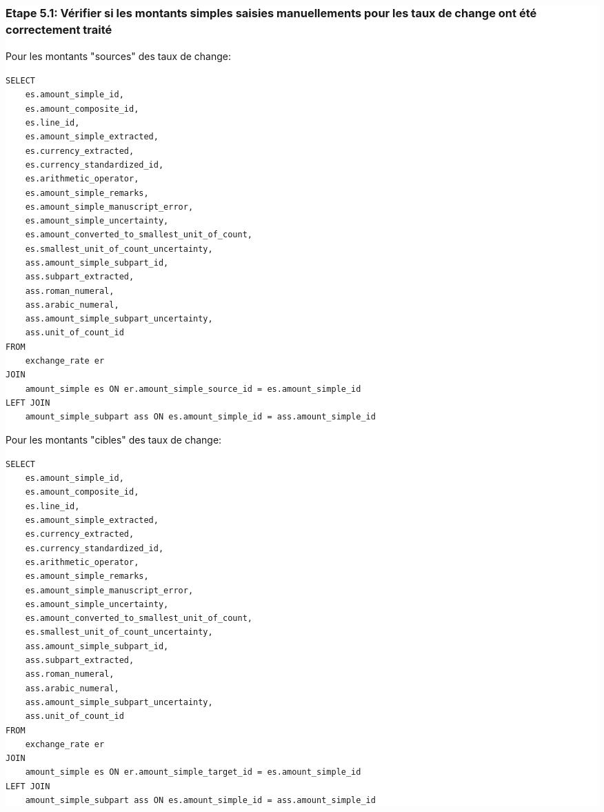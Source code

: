 
### Etape 5.1: Vérifier si les montants simples saisies manuellements pour les taux de change ont été correctement traité

Pour les montants "sources" des taux de change:

```
SELECT 
    es.amount_simple_id,
    es.amount_composite_id,
    es.line_id,
    es.amount_simple_extracted,
    es.currency_extracted,
    es.currency_standardized_id,
    es.arithmetic_operator,
    es.amount_simple_remarks,
    es.amount_simple_manuscript_error,
    es.amount_simple_uncertainty,
    es.amount_converted_to_smallest_unit_of_count,
    es.smallest_unit_of_count_uncertainty,
    ass.amount_simple_subpart_id,
    ass.subpart_extracted,
    ass.roman_numeral,
    ass.arabic_numeral,
    ass.amount_simple_subpart_uncertainty,
    ass.unit_of_count_id
FROM 
    exchange_rate er
JOIN 
    amount_simple es ON er.amount_simple_source_id = es.amount_simple_id
LEFT JOIN 
    amount_simple_subpart ass ON es.amount_simple_id = ass.amount_simple_id
```

Pour les montants "cibles" des taux de change:

```
SELECT 
    es.amount_simple_id,
    es.amount_composite_id,
    es.line_id,
    es.amount_simple_extracted,
    es.currency_extracted,
    es.currency_standardized_id,
    es.arithmetic_operator,
    es.amount_simple_remarks,
    es.amount_simple_manuscript_error,
    es.amount_simple_uncertainty,
    es.amount_converted_to_smallest_unit_of_count,
    es.smallest_unit_of_count_uncertainty,
    ass.amount_simple_subpart_id,
    ass.subpart_extracted,
    ass.roman_numeral,
    ass.arabic_numeral,
    ass.amount_simple_subpart_uncertainty,
    ass.unit_of_count_id
FROM 
    exchange_rate er
JOIN 
    amount_simple es ON er.amount_simple_target_id = es.amount_simple_id
LEFT JOIN 
    amount_simple_subpart ass ON es.amount_simple_id = ass.amount_simple_id
```
